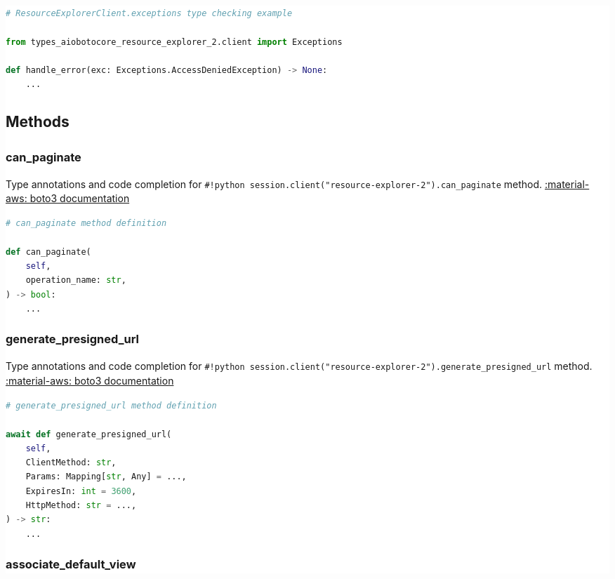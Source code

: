 ```python
# ResourceExplorerClient.exceptions type checking example

from types_aiobotocore_resource_explorer_2.client import Exceptions

def handle_error(exc: Exceptions.AccessDeniedException) -> None:
    ...
```


## Methods


### can\_paginate



Type annotations and code completion for `#!python session.client("resource-explorer-2").can_paginate` method.
[:material-aws: boto3 documentation](https://boto3.amazonaws.com/v1/documentation/api/latest/reference/services/resource-explorer-2.html#ResourceExplorer.Client)

```python
# can_paginate method definition

def can_paginate(
    self,
    operation_name: str,
) -> bool:
    ...
```


### generate\_presigned\_url



Type annotations and code completion for `#!python session.client("resource-explorer-2").generate_presigned_url` method.
[:material-aws: boto3 documentation](https://boto3.amazonaws.com/v1/documentation/api/latest/reference/services/resource-explorer-2.html#ResourceExplorer.Client)

```python
# generate_presigned_url method definition

await def generate_presigned_url(
    self,
    ClientMethod: str,
    Params: Mapping[str, Any] = ...,
    ExpiresIn: int = 3600,
    HttpMethod: str = ...,
) -> str:
    ...
```


### associate\_default\_view
